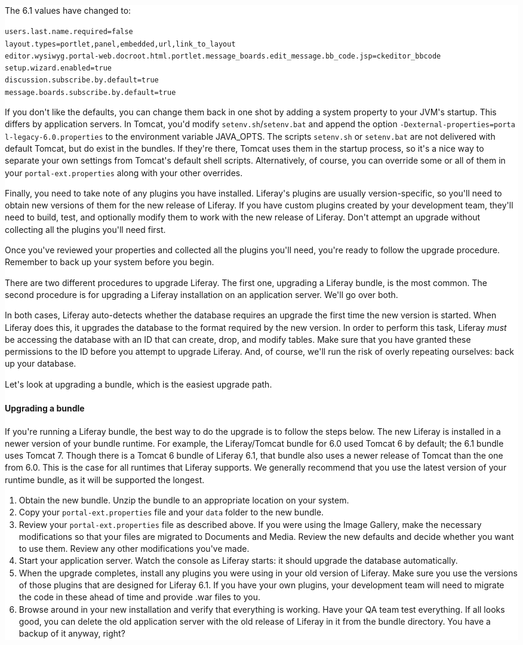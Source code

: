 The 6.1 values have changed to: 

    users.last.name.required=false
    layout.types=portlet,panel,embedded,url,link_to_layout
    editor.wysiwyg.portal-web.docroot.html.portlet.message_boards.edit_message.bb_code.jsp=ckeditor_bbcode
    setup.wizard.enabled=true
    discussion.subscribe.by.default=true
    message.boards.subscribe.by.default=true
    
If you don't like the defaults, you can change them back in one shot by adding a system property to your JVM's startup. This differs by application servers. In Tomcat, you'd modify `setenv.sh`/`setenv.bat` and append the option `-Dexternal-properties=portal-legacy-6.0.properties` to the environment variable JAVA_OPTS. The scripts `setenv.sh` or `setenv.bat` are not delivered with default Tomcat, but do exist in the bundles. If they're there, Tomcat uses them in the startup process, so it's a nice way to separate your own settings from Tomcat's default shell scripts. Alternatively, of course, you can override some or all of them in your `portal-ext.properties` along with your other overrides.  

Finally, you need to take note of any plugins you have installed. Liferay's plugins are usually version-specific, so you'll need to obtain new versions of them for the new release of Liferay. If you have custom plugins created by your development team, they'll need to build, test, and optionally modify them to work with the new release of Liferay. Don't attempt an upgrade without collecting all the plugins you'll need first. 

Once you've reviewed your properties and collected all the plugins you'll need, you're ready to follow the upgrade procedure. Remember to back up your system before you begin. 

There are two different procedures to upgrade Liferay. The first one, upgrading a Liferay bundle, is the most common. The second procedure is for upgrading a Liferay installation on an application server. We'll go over both.

In both cases, Liferay auto-detects whether the database requires an upgrade the first time the new version is started. When Liferay does this, it upgrades the database to the format required by the new version. In order to perform this task, Liferay *must* be accessing the database with an ID that can create, drop, and modify tables. Make sure that you have granted these permissions to the ID before you attempt to upgrade Liferay. And, of course, we'll run the risk of overly repeating ourselves: back up your database.  

Let's look at upgrading a bundle, which is the easiest upgrade path. 

#### Upgrading a bundle [](id=lp-6-1-ugen16-upgrading-a-bundle-0)

If you're running a Liferay bundle, the best way to do the upgrade is to follow the steps below. The new Liferay is installed in a newer version of your bundle runtime. For example, the Liferay/Tomcat bundle for 6.0 used Tomcat 6 by default; the 6.1 bundle uses Tomcat 7. Though there is a Tomcat 6 bundle of Liferay 6.1, that bundle also uses a newer release of Tomcat than the one from 6.0. This is the case for all runtimes that Liferay supports. We generally recommend that you use the latest version of your runtime bundle, as it will be supported the longest. 

   1. Obtain the new bundle. Unzip the bundle to an appropriate location on your system.
   2. Copy your `portal-ext.properties` file and your `data` folder to the new bundle. 
   3. Review your `portal-ext.properties` file as described above. If you were using the Image Gallery, make the necessary modifications so that your files are migrated to Documents and Media. Review the new defaults and decide whether you want to use them. Review any other modifications you've made. 	
   4. Start your application server. Watch the console as Liferay starts: it should upgrade the database automatically.
   5. When the upgrade completes, install any plugins you were using in your old version of Liferay. Make sure you use the versions of those plugins that are designed for Liferay 6.1. If you have your own plugins, your development team will need to migrate the code in these ahead of time and provide .war files to you.  
   6. Browse around in your new installation and verify that everything is working. Have your QA team test everything. If all looks good, you can delete the old application server with the old release of Liferay in it from the bundle directory. You have a backup of it anyway, right? 
   